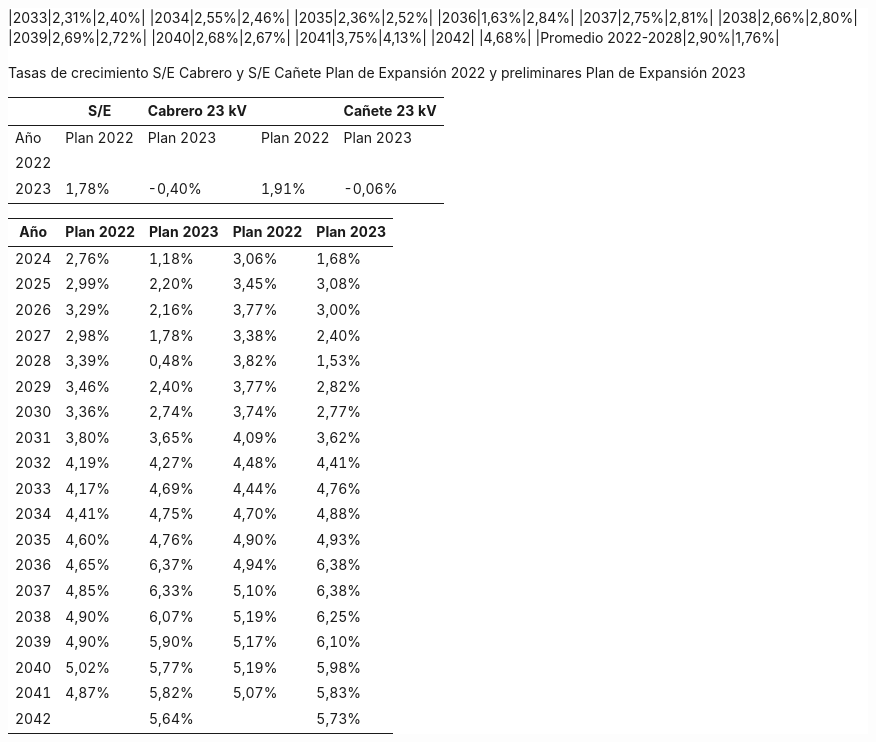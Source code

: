 |2033|2,31%|2,40%|
|2034|2,55%|2,46%|
|2035|2,36%|2,52%|
|2036|1,63%|2,84%|
|2037|2,75%|2,81%|
|2038|2,66%|2,80%|
|2039|2,69%|2,72%|
|2040|2,68%|2,67%|
|2041|3,75%|4,13%|
|2042| |4,68%|
|Promedio 2022-2028|2,90%|1,76%|

Tasas de crecimiento S/E Cabrero y S/E Cañete Plan de Expansión 2022 y preliminares Plan de Expansión 2023

| |S/E|Cabrero 23 kV| |Cañete 23 kV|
|---|---|---|---|---|
|Año|Plan 2022|Plan 2023|Plan 2022|Plan 2023|
|2022| | | | |
|2023|1,78%|-0,40%|1,91%|-0,06%|# S/E Cabrero 23 kV

|Año|Plan 2022|Plan 2023|Plan 2022|Plan 2023|
|---|---|---|---|---|
|2024|2,76%|1,18%|3,06%|1,68%|
|2025|2,99%|2,20%|3,45%|3,08%|
|2026|3,29%|2,16%|3,77%|3,00%|
|2027|2,98%|1,78%|3,38%|2,40%|
|2028|3,39%|0,48%|3,82%|1,53%|
|2029|3,46%|2,40%|3,77%|2,82%|
|2030|3,36%|2,74%|3,74%|2,77%|
|2031|3,80%|3,65%|4,09%|3,62%|
|2032|4,19%|4,27%|4,48%|4,41%|
|2033|4,17%|4,69%|4,44%|4,76%|
|2034|4,41%|4,75%|4,70%|4,88%|
|2035|4,60%|4,76%|4,90%|4,93%|
|2036|4,65%|6,37%|4,94%|6,38%|
|2037|4,85%|6,33%|5,10%|6,38%|
|2038|4,90%|6,07%|5,19%|6,25%|
|2039|4,90%|5,90%|5,17%|6,10%|
|2040|5,02%|5,77%|5,19%|5,98%|
|2041|4,87%|5,82%|5,07%|5,83%|
|2042| |5,64%| |5,73%|